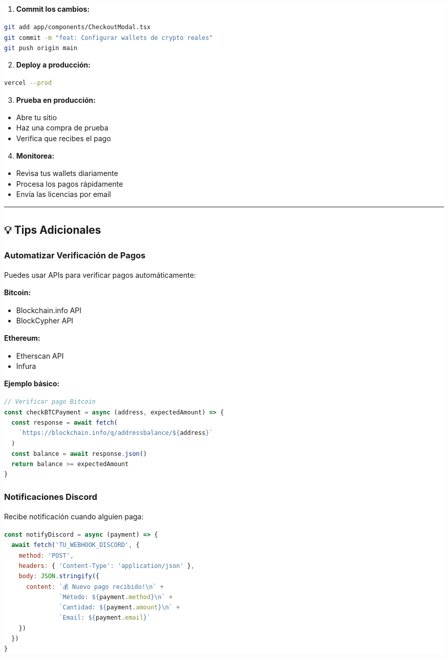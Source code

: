 1. **Commit los cambios:**
```bash
git add app/components/CheckoutModal.tsx
git commit -m "feat: Configurar wallets de crypto reales"
git push origin main
```

2. **Deploy a producción:**
```bash
vercel --prod
```

3. **Prueba en producción:**
- Abre tu sitio
- Haz una compra de prueba
- Verifica que recibes el pago

4. **Monitorea:**
- Revisa tus wallets diariamente
- Procesa los pagos rápidamente
- Envía las licencias por email

---

## 💡 Tips Adicionales

### Automatizar Verificación de Pagos

Puedes usar APIs para verificar pagos automáticamente:

**Bitcoin:**
- Blockchain.info API
- BlockCypher API

**Ethereum:**
- Etherscan API
- Infura

**Ejemplo básico:**
```javascript
// Verificar pago Bitcoin
const checkBTCPayment = async (address, expectedAmount) => {
  const response = await fetch(
    `https://blockchain.info/q/addressbalance/${address}`
  )
  const balance = await response.json()
  return balance >= expectedAmount
}
```

### Notificaciones Discord

Recibe notificación cuando alguien paga:

```javascript
const notifyDiscord = async (payment) => {
  await fetch('TU_WEBHOOK_DISCORD', {
    method: 'POST',
    headers: { 'Content-Type': 'application/json' },
    body: JSON.stringify({
      content: `💰 Nuevo pago recibido!\n` +
               `Método: ${payment.method}\n` +
               `Cantidad: ${payment.amount}\n` +
               `Email: ${payment.email}`
    })
  })
}
```
